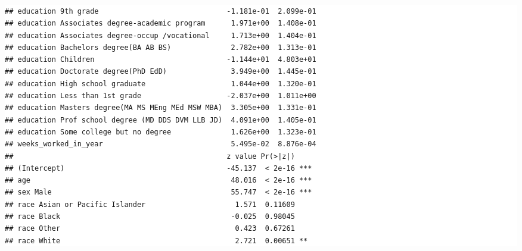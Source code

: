     ## education 9th grade                              -1.181e-01  2.099e-01
    ## education Associates degree-academic program      1.971e+00  1.408e-01
    ## education Associates degree-occup /vocational     1.713e+00  1.404e-01
    ## education Bachelors degree(BA AB BS)              2.782e+00  1.313e-01
    ## education Children                               -1.144e+01  4.803e+01
    ## education Doctorate degree(PhD EdD)               3.949e+00  1.445e-01
    ## education High school graduate                    1.044e+00  1.320e-01
    ## education Less than 1st grade                    -2.037e+00  1.011e+00
    ## education Masters degree(MA MS MEng MEd MSW MBA)  3.305e+00  1.331e-01
    ## education Prof school degree (MD DDS DVM LLB JD)  4.091e+00  1.405e-01
    ## education Some college but no degree              1.626e+00  1.323e-01
    ## weeks_worked_in_year                              5.495e-02  8.876e-04
    ##                                                  z value Pr(>|z|)    
    ## (Intercept)                                      -45.137  < 2e-16 ***
    ## age                                               48.016  < 2e-16 ***
    ## sex Male                                          55.747  < 2e-16 ***
    ## race Asian or Pacific Islander                     1.571  0.11609    
    ## race Black                                        -0.025  0.98045    
    ## race Other                                         0.423  0.67261    
    ## race White                                         2.721  0.00651 ** 